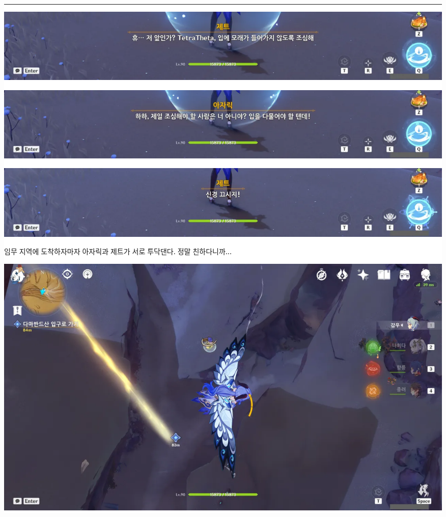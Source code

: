 ***

![](076.webp)

![](077.webp)

![](078.webp)

임무 지역에 도착하자마자 아자릭과 제트가 서로 투닥댄다. 정말 친하다니까...

![](079.webp)
